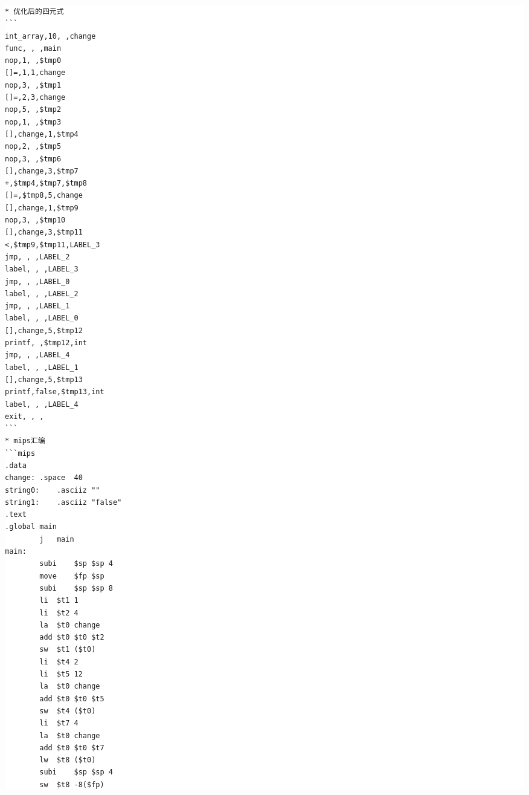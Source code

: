 	* 优化后的四元式
	```
	int_array,10, ,change
	func, , ,main
	nop,1, ,$tmp0
	[]=,1,1,change
	nop,3, ,$tmp1
	[]=,2,3,change
	nop,5, ,$tmp2
	nop,1, ,$tmp3
	[],change,1,$tmp4
	nop,2, ,$tmp5
	nop,3, ,$tmp6
	[],change,3,$tmp7
	+,$tmp4,$tmp7,$tmp8
	[]=,$tmp8,5,change
	[],change,1,$tmp9
	nop,3, ,$tmp10
	[],change,3,$tmp11
	<,$tmp9,$tmp11,LABEL_3
	jmp, , ,LABEL_2
	label, , ,LABEL_3
	jmp, , ,LABEL_0
	label, , ,LABEL_2
	jmp, , ,LABEL_1
	label, , ,LABEL_0
	[],change,5,$tmp12
	printf, ,$tmp12,int
	jmp, , ,LABEL_4
	label, , ,LABEL_1
	[],change,5,$tmp13
	printf,false,$tmp13,int
	label, , ,LABEL_4
	exit, , , 
	```
	* mips汇编
	```mips
	.data
	change:	.space	40
	string0:	.asciiz	""
	string1:	.asciiz	"false"
	.text
	.global main
			j	main
	main:
			subi	$sp	$sp	4
			move	$fp	$sp
			subi	$sp	$sp	8
			li	$t1	1
			li	$t2	4
			la	$t0	change
			add	$t0	$t0	$t2
			sw	$t1	($t0)
			li	$t4	2
			li	$t5	12
			la	$t0	change
			add	$t0	$t0	$t5
			sw	$t4	($t0)
			li	$t7	4
			la	$t0	change
			add	$t0	$t0	$t7
			lw	$t8	($t0)
			subi	$sp	$sp	4
			sw	$t8	-8($fp)
